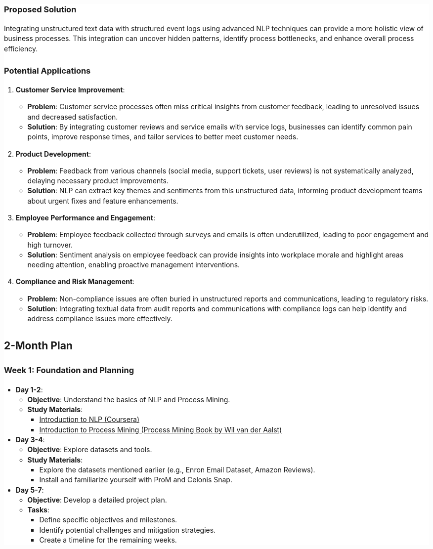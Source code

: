 ### Proposed Solution
Integrating unstructured text data with structured event logs using advanced NLP techniques can provide a more holistic view of business processes. This integration can uncover hidden patterns, identify process bottlenecks, and enhance overall process efficiency.

### Potential Applications
1. **Customer Service Improvement**:
   - **Problem**: Customer service processes often miss critical insights from customer feedback, leading to unresolved issues and decreased satisfaction.
   - **Solution**: By integrating customer reviews and service emails with service logs, businesses can identify common pain points, improve response times, and tailor services to better meet customer needs.

2. **Product Development**:
   - **Problem**: Feedback from various channels (social media, support tickets, user reviews) is not systematically analyzed, delaying necessary product improvements.
   - **Solution**: NLP can extract key themes and sentiments from this unstructured data, informing product development teams about urgent fixes and feature enhancements.

3. **Employee Performance and Engagement**:
   - **Problem**: Employee feedback collected through surveys and emails is often underutilized, leading to poor engagement and high turnover.
   - **Solution**: Sentiment analysis on employee feedback can provide insights into workplace morale and highlight areas needing attention, enabling proactive management interventions.

4. **Compliance and Risk Management**:
   - **Problem**: Non-compliance issues are often buried in unstructured reports and communications, leading to regulatory risks.
   - **Solution**: Integrating textual data from audit reports and communications with compliance logs can help identify and address compliance issues more effectively.

## 2-Month Plan

### Week 1: Foundation and Planning
- **Day 1-2**: 
  - **Objective**: Understand the basics of NLP and Process Mining.
  - **Study Materials**: 
    - [Introduction to NLP (Coursera)](https://www.coursera.org/learn/language-processing)
    - [Introduction to Process Mining (Process Mining Book by Wil van der Aalst)](https://www.springer.com/gp/book/9783642193446)
- **Day 3-4**: 
  - **Objective**: Explore datasets and tools.
  - **Study Materials**:
    - Explore the datasets mentioned earlier (e.g., Enron Email Dataset, Amazon Reviews).
    - Install and familiarize yourself with ProM and Celonis Snap.
- **Day 5-7**:
  - **Objective**: Develop a detailed project plan.
  - **Tasks**: 
    - Define specific objectives and milestones.
    - Identify potential challenges and mitigation strategies.
    - Create a timeline for the remaining weeks.
